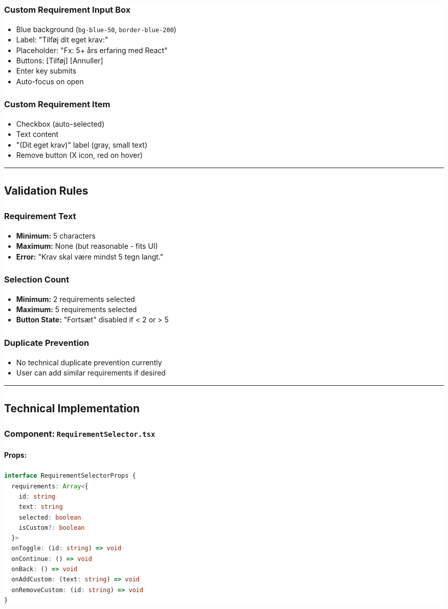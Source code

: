 ### Custom Requirement Input Box
- Blue background (`bg-blue-50`, `border-blue-200`)
- Label: "Tilføj dit eget krav:"
- Placeholder: "Fx: 5+ års erfaring med React"
- Buttons: [Tilføj] [Annuller]
- Enter key submits
- Auto-focus on open

### Custom Requirement Item
- Checkbox (auto-selected)
- Text content
- "(Dit eget krav)" label (gray, small text)
- Remove button (X icon, red on hover)

---

## Validation Rules

### Requirement Text
- **Minimum:** 5 characters
- **Maximum:** None (but reasonable - fits UI)
- **Error:** "Krav skal være mindst 5 tegn langt."

### Selection Count
- **Minimum:** 2 requirements selected
- **Maximum:** 5 requirements selected
- **Button State:** "Fortsæt" disabled if < 2 or > 5

### Duplicate Prevention
- No technical duplicate prevention currently
- User can add similar requirements if desired

---

## Technical Implementation

### Component: `RequirementSelector.tsx`

#### Props:
```typescript
interface RequirementSelectorProps {
  requirements: Array<{
    id: string
    text: string
    selected: boolean
    isCustom?: boolean
  }>
  onToggle: (id: string) => void
  onContinue: () => void
  onBack: () => void
  onAddCustom: (text: string) => void
  onRemoveCustom: (id: string) => void
}
```
